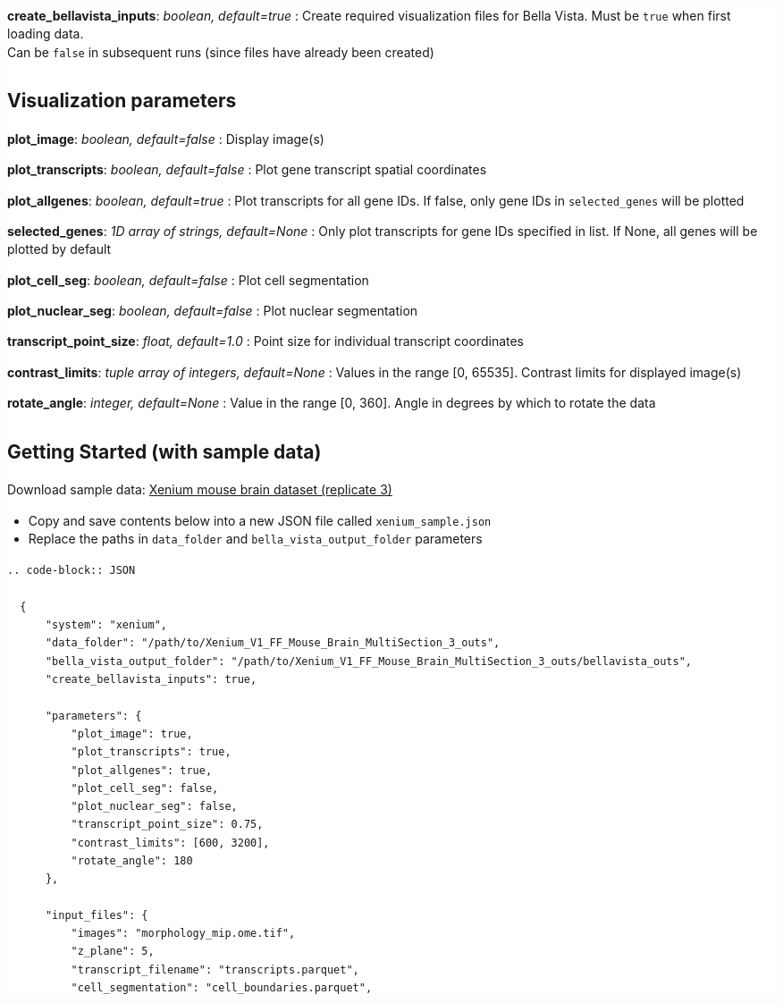 **create_bellavista_inputs**: *boolean, default=true*
: Create required visualization files for Bella Vista. Must be `true` when first loading data.\
 Can be `false` in subsequent runs (since files have already been created)

## Visualization parameters

**plot_image**: *boolean, default=false*
: Display image(s)

**plot_transcripts**: *boolean, default=false*
: Plot gene transcript spatial coordinates

**plot_allgenes**: *boolean, default=true*
: Plot transcripts for all gene IDs. If false, only gene IDs in `selected_genes` will be plotted

**selected_genes**: *1D array of strings, default=None*
: Only plot transcripts for gene IDs specified in list. If None, all genes will be plotted by default

**plot_cell_seg**: *boolean, default=false*
: Plot cell segmentation

**plot_nuclear_seg**: *boolean, default=false*
: Plot nuclear segmentation

**transcript_point_size**: *float, default=1.0*
: Point size for individual transcript coordinates

**contrast_limits**: *tuple array of integers, default=None*
: Values in the range [0, 65535]. Contrast limits for displayed image(s)

**rotate_angle**: *integer, default=None*
: Value in the range [0, 360]. Angle in degrees by which to rotate the data

## Getting Started (with sample data)

Download sample data: [Xenium mouse brain dataset (replicate 3)](https://www.10xgenomics.com/datasets/fresh-frozen-mouse-brain-replicates-1-standard)
- Copy and save contents below into a new JSON file called `xenium_sample.json`
- Replace the paths in `data_folder` and `bella_vista_output_folder` parameters

```{eval-rst}
.. code-block:: JSON

  { 
      "system": "xenium", 
      "data_folder": "/path/to/Xenium_V1_FF_Mouse_Brain_MultiSection_3_outs",
      "bella_vista_output_folder": "/path/to/Xenium_V1_FF_Mouse_Brain_MultiSection_3_outs/bellavista_outs",
      "create_bellavista_inputs": true,

      "parameters": {
          "plot_image": true,
          "plot_transcripts": true,
          "plot_allgenes": true,
          "plot_cell_seg": false,
          "plot_nuclear_seg": false,
          "transcript_point_size": 0.75,
          "contrast_limits": [600, 3200],
          "rotate_angle": 180
      },

      "input_files": {
          "images": "morphology_mip.ome.tif",
          "z_plane": 5,
          "transcript_filename": "transcripts.parquet",
          "cell_segmentation": "cell_boundaries.parquet",
```